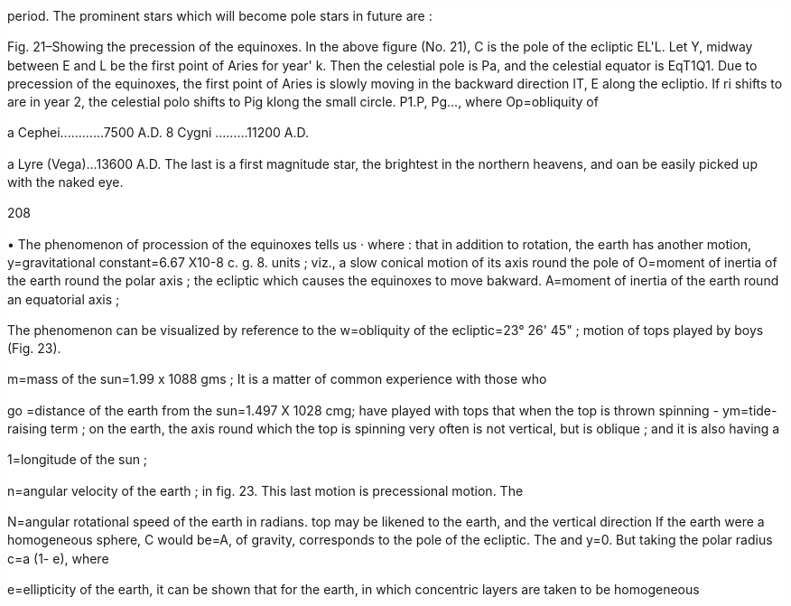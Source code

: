 

period. The prominent stars which will become pole stars in future are : 



Fig. 21–Showing the precession of the equinoxes. In the above figure (No. 21), C is the pole of the ecliptic EL'L. Let Y, midway between E and L be the first point of Aries for year' k. Then the celestial pole is Pa, and the celestial equator is EqT1Q1. Due to precession of the equinoxes, the first point of Aries is slowly moving in the backward direction IT, E along the ecliptio. If ri shifts to are in year 2, the celestial polo shifts to Pig klong the small circle. P1.P, Pg..., where Op=obliquity of 



a Cephei............7500 A.D. 8 Cygni .........11200 A.D. 



a Lyre (Vega)...13600 A.D. The last is a first magnitude star, the brightest in the northern heavens, and oan be easily picked up with the naked eye. 



208 



• The phenomenon of procession of the equinoxes tells us · where : that in addition to rotation, the earth has another motion, y=gravitational constant=6.67 X10-8 c. g. 8. units ; viz., a slow conical motion of its axis round the pole of O=moment of inertia of the earth round the polar axis ; the ecliptic which causes the equinoxes to move bakward. A=moment of inertia of the earth round an equatorial axis ; 



The phenomenon can be visualized by reference to the w=obliquity of the ecliptic=23° 26' 45" ; motion of tops played by boys (Fig. 23). 



m=mass of the sun=1.99 x 1088 gms ; It is a matter of common experience with those who 



go =distance of the earth from the sun=1.497 X 1028 cmg; have played with tops that when the top is thrown spinning - ym=tide-raising term ; on the earth, the axis round which the top is spinning very often is not vertical, but is oblique ; and it is also having a 



1=longitude of the sun ; 



n=angular velocity of the earth ; in fig. 23. This last motion is precessional motion. The 



N=angular rotational speed of the earth in radians. top may be likened to the earth, and the vertical direction If the earth were a homogeneous sphere, C would be=A, of gravity, corresponds to the pole of the ecliptic. The and y=0. But taking the polar radius c=a (1- e), where 



e=ellipticity of the earth, it can be shown that for the earth, in which concentric layers are taken to be homogeneous 

